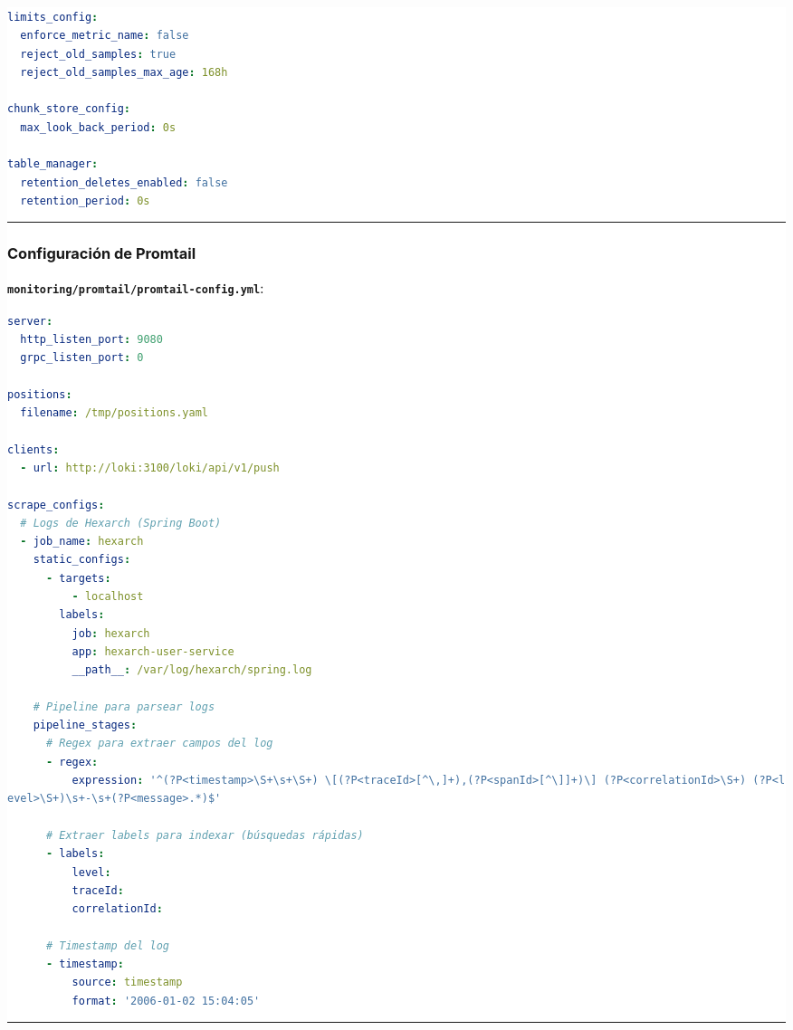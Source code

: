 ```yaml
limits_config:
  enforce_metric_name: false
  reject_old_samples: true
  reject_old_samples_max_age: 168h

chunk_store_config:
  max_look_back_period: 0s

table_manager:
  retention_deletes_enabled: false
  retention_period: 0s
```

---

### **Configuración de Promtail**

**`monitoring/promtail/promtail-config.yml`**:
```yaml
server:
  http_listen_port: 9080
  grpc_listen_port: 0

positions:
  filename: /tmp/positions.yaml

clients:
  - url: http://loki:3100/loki/api/v1/push

scrape_configs:
  # Logs de Hexarch (Spring Boot)
  - job_name: hexarch
    static_configs:
      - targets:
          - localhost
        labels:
          job: hexarch
          app: hexarch-user-service
          __path__: /var/log/hexarch/spring.log

    # Pipeline para parsear logs
    pipeline_stages:
      # Regex para extraer campos del log
      - regex:
          expression: '^(?P<timestamp>\S+\s+\S+) \[(?P<traceId>[^\,]+),(?P<spanId>[^\]]+)\] (?P<correlationId>\S+) (?P<level>\S+)\s+-\s+(?P<message>.*)$'

      # Extraer labels para indexar (búsquedas rápidas)
      - labels:
          level:
          traceId:
          correlationId:

      # Timestamp del log
      - timestamp:
          source: timestamp
          format: '2006-01-02 15:04:05'
```

---